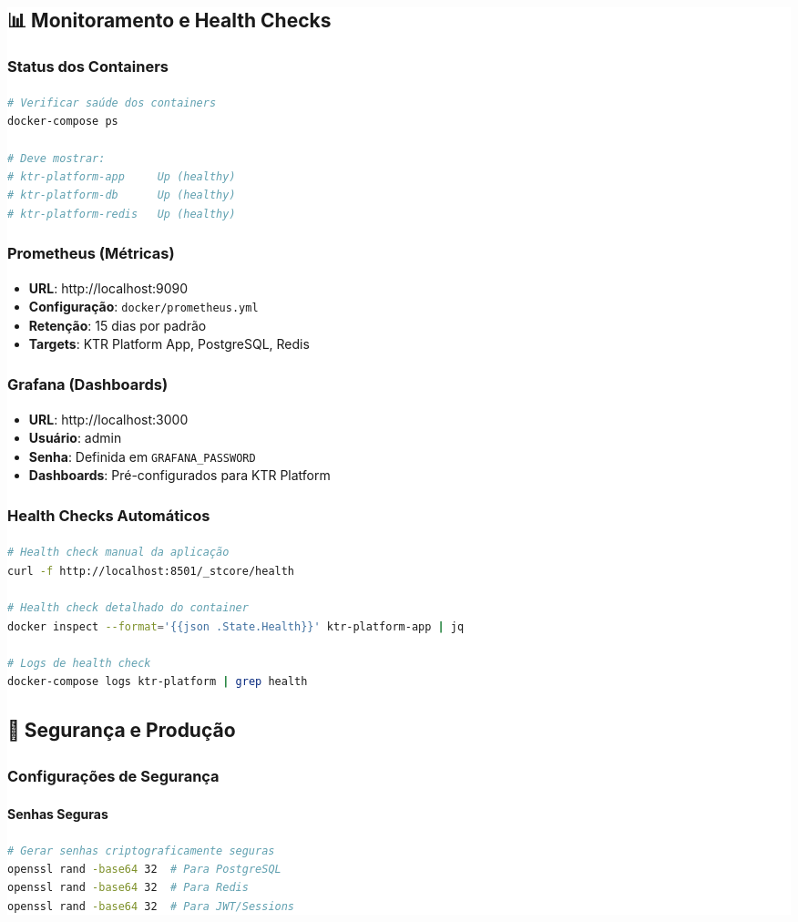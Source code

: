 ## 📊 **Monitoramento e Health Checks**

### **Status dos Containers**
```bash
# Verificar saúde dos containers
docker-compose ps

# Deve mostrar:
# ktr-platform-app     Up (healthy)
# ktr-platform-db      Up (healthy)  
# ktr-platform-redis   Up (healthy)
```

### **Prometheus (Métricas)**
- **URL**: http://localhost:9090
- **Configuração**: `docker/prometheus.yml`
- **Retenção**: 15 dias por padrão
- **Targets**: KTR Platform App, PostgreSQL, Redis

### **Grafana (Dashboards)**
- **URL**: http://localhost:3000
- **Usuário**: admin
- **Senha**: Definida em `GRAFANA_PASSWORD`
- **Dashboards**: Pré-configurados para KTR Platform

### **Health Checks Automáticos**

```bash
# Health check manual da aplicação
curl -f http://localhost:8501/_stcore/health

# Health check detalhado do container
docker inspect --format='{{json .State.Health}}' ktr-platform-app | jq

# Logs de health check
docker-compose logs ktr-platform | grep health
```

## 🔐 **Segurança e Produção**

### **Configurações de Segurança**

#### **Senhas Seguras**
```bash
# Gerar senhas criptograficamente seguras
openssl rand -base64 32  # Para PostgreSQL
openssl rand -base64 32  # Para Redis
openssl rand -base64 32  # Para JWT/Sessions
```
